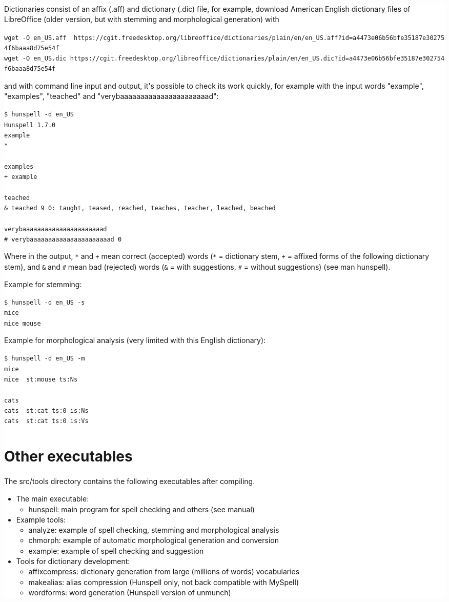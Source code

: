 Dictionaries consist of an affix (.aff) and dictionary (.dic) file, for
example, download American English dictionary files of LibreOffice
(older version, but with stemming and morphological generation) with

    wget -O en_US.aff  https://cgit.freedesktop.org/libreoffice/dictionaries/plain/en/en_US.aff?id=a4473e06b56bfe35187e302754f6baaa8d75e54f
    wget -O en_US.dic https://cgit.freedesktop.org/libreoffice/dictionaries/plain/en/en_US.dic?id=a4473e06b56bfe35187e302754f6baaa8d75e54f

and with command line input and output, it's possible to check its work quickly,
for example with the input words "example", "examples", "teached" and
"verybaaaaaaaaaaaaaaaaaaaaaad":

    $ hunspell -d en_US
    Hunspell 1.7.0
    example
    *

    examples
    + example

    teached
    & teached 9 0: taught, teased, reached, teaches, teacher, leached, beached

    verybaaaaaaaaaaaaaaaaaaaaaad
    # verybaaaaaaaaaaaaaaaaaaaaaad 0

Where in the output, `*` and `+` mean correct (accepted) words (`*` = dictionary stem,
`+` = affixed forms of the following dictionary stem), and
`&` and `#` mean bad (rejected) words (`&` = with suggestions, `#` = without suggestions)
(see man hunspell).

Example for stemming:

    $ hunspell -d en_US -s
    mice
    mice mouse

Example for morphological analysis (very limited with this English dictionary):

    $ hunspell -d en_US -m
    mice
    mice  st:mouse ts:Ns

    cats
    cats  st:cat ts:0 is:Ns
    cats  st:cat ts:0 is:Vs

# Other executables

The src/tools directory contains the following executables after compiling.

  - The main executable:
      - hunspell: main program for spell checking and others (see
        manual)
  - Example tools:
      - analyze: example of spell checking, stemming and morphological
        analysis
      - chmorph: example of automatic morphological generation and
        conversion
      - example: example of spell checking and suggestion
  - Tools for dictionary development:
      - affixcompress: dictionary generation from large (millions of
        words) vocabularies
      - makealias: alias compression (Hunspell only, not back compatible
        with MySpell)
      - wordforms: word generation (Hunspell version of unmunch)